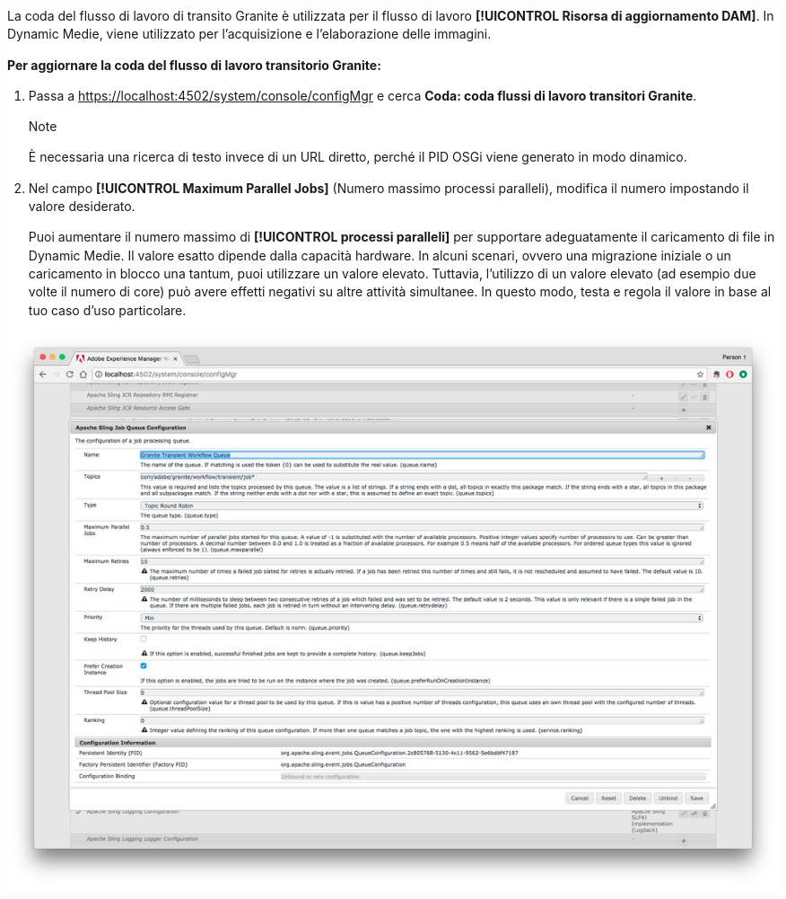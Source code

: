 La coda del flusso di lavoro di transito Granite è utilizzata per il flusso di lavoro **[!UICONTROL Risorsa di aggiornamento DAM]**. In Dynamic Medie, viene utilizzato per l’acquisizione e l’elaborazione delle immagini.

**Per aggiornare la coda del flusso di lavoro transitorio Granite:**

1. Passa a [https://localhost:4502/system/console/configMgr](https://localhost:4502/system/console/configMgr) e cerca **Coda: coda flussi di lavoro transitori Granite**.

   >[!NOTE]
   >
   >È necessaria una ricerca di testo invece di un URL diretto, perché il PID OSGi viene generato in modo dinamico.

1. Nel campo **[!UICONTROL Maximum Parallel Jobs]** (Numero massimo processi paralleli), modifica il numero impostando il valore desiderato.

   Puoi aumentare il numero massimo di **[!UICONTROL processi paralleli]** per supportare adeguatamente il caricamento di file in Dynamic Medie. Il valore esatto dipende dalla capacità hardware. In alcuni scenari, ovvero una migrazione iniziale o un caricamento in blocco una tantum, puoi utilizzare un valore elevato. Tuttavia, l’utilizzo di un valore elevato (ad esempio due volte il numero di core) può avere effetti negativi su altre attività simultanee. In questo modo, testa e regola il valore in base al tuo caso d’uso particolare.



![chlimage_1](assets/chlimage_1.jpeg)

